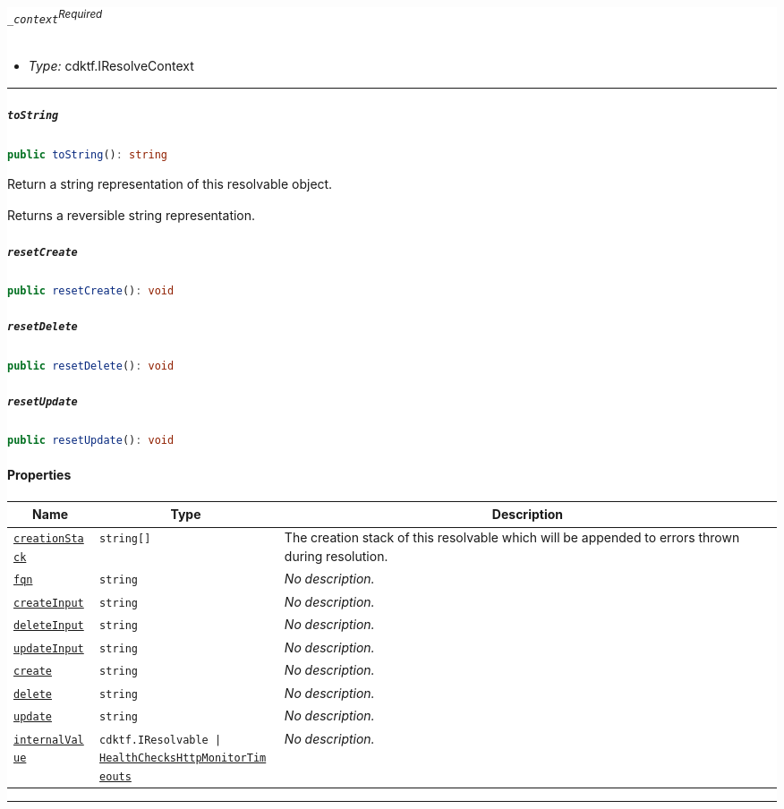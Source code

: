 ###### `_context`<sup>Required</sup> <a name="_context" id="rhizo-co-terraform-provider-oci.healthChecksHttpMonitor.HealthChecksHttpMonitorTimeoutsOutputReference.resolve.parameter._context"></a>

- *Type:* cdktf.IResolveContext

---

##### `toString` <a name="toString" id="rhizo-co-terraform-provider-oci.healthChecksHttpMonitor.HealthChecksHttpMonitorTimeoutsOutputReference.toString"></a>

```typescript
public toString(): string
```

Return a string representation of this resolvable object.

Returns a reversible string representation.

##### `resetCreate` <a name="resetCreate" id="rhizo-co-terraform-provider-oci.healthChecksHttpMonitor.HealthChecksHttpMonitorTimeoutsOutputReference.resetCreate"></a>

```typescript
public resetCreate(): void
```

##### `resetDelete` <a name="resetDelete" id="rhizo-co-terraform-provider-oci.healthChecksHttpMonitor.HealthChecksHttpMonitorTimeoutsOutputReference.resetDelete"></a>

```typescript
public resetDelete(): void
```

##### `resetUpdate` <a name="resetUpdate" id="rhizo-co-terraform-provider-oci.healthChecksHttpMonitor.HealthChecksHttpMonitorTimeoutsOutputReference.resetUpdate"></a>

```typescript
public resetUpdate(): void
```


#### Properties <a name="Properties" id="Properties"></a>

| **Name** | **Type** | **Description** |
| --- | --- | --- |
| <code><a href="#rhizo-co-terraform-provider-oci.healthChecksHttpMonitor.HealthChecksHttpMonitorTimeoutsOutputReference.property.creationStack">creationStack</a></code> | <code>string[]</code> | The creation stack of this resolvable which will be appended to errors thrown during resolution. |
| <code><a href="#rhizo-co-terraform-provider-oci.healthChecksHttpMonitor.HealthChecksHttpMonitorTimeoutsOutputReference.property.fqn">fqn</a></code> | <code>string</code> | *No description.* |
| <code><a href="#rhizo-co-terraform-provider-oci.healthChecksHttpMonitor.HealthChecksHttpMonitorTimeoutsOutputReference.property.createInput">createInput</a></code> | <code>string</code> | *No description.* |
| <code><a href="#rhizo-co-terraform-provider-oci.healthChecksHttpMonitor.HealthChecksHttpMonitorTimeoutsOutputReference.property.deleteInput">deleteInput</a></code> | <code>string</code> | *No description.* |
| <code><a href="#rhizo-co-terraform-provider-oci.healthChecksHttpMonitor.HealthChecksHttpMonitorTimeoutsOutputReference.property.updateInput">updateInput</a></code> | <code>string</code> | *No description.* |
| <code><a href="#rhizo-co-terraform-provider-oci.healthChecksHttpMonitor.HealthChecksHttpMonitorTimeoutsOutputReference.property.create">create</a></code> | <code>string</code> | *No description.* |
| <code><a href="#rhizo-co-terraform-provider-oci.healthChecksHttpMonitor.HealthChecksHttpMonitorTimeoutsOutputReference.property.delete">delete</a></code> | <code>string</code> | *No description.* |
| <code><a href="#rhizo-co-terraform-provider-oci.healthChecksHttpMonitor.HealthChecksHttpMonitorTimeoutsOutputReference.property.update">update</a></code> | <code>string</code> | *No description.* |
| <code><a href="#rhizo-co-terraform-provider-oci.healthChecksHttpMonitor.HealthChecksHttpMonitorTimeoutsOutputReference.property.internalValue">internalValue</a></code> | <code>cdktf.IResolvable \| <a href="#rhizo-co-terraform-provider-oci.healthChecksHttpMonitor.HealthChecksHttpMonitorTimeouts">HealthChecksHttpMonitorTimeouts</a></code> | *No description.* |

---